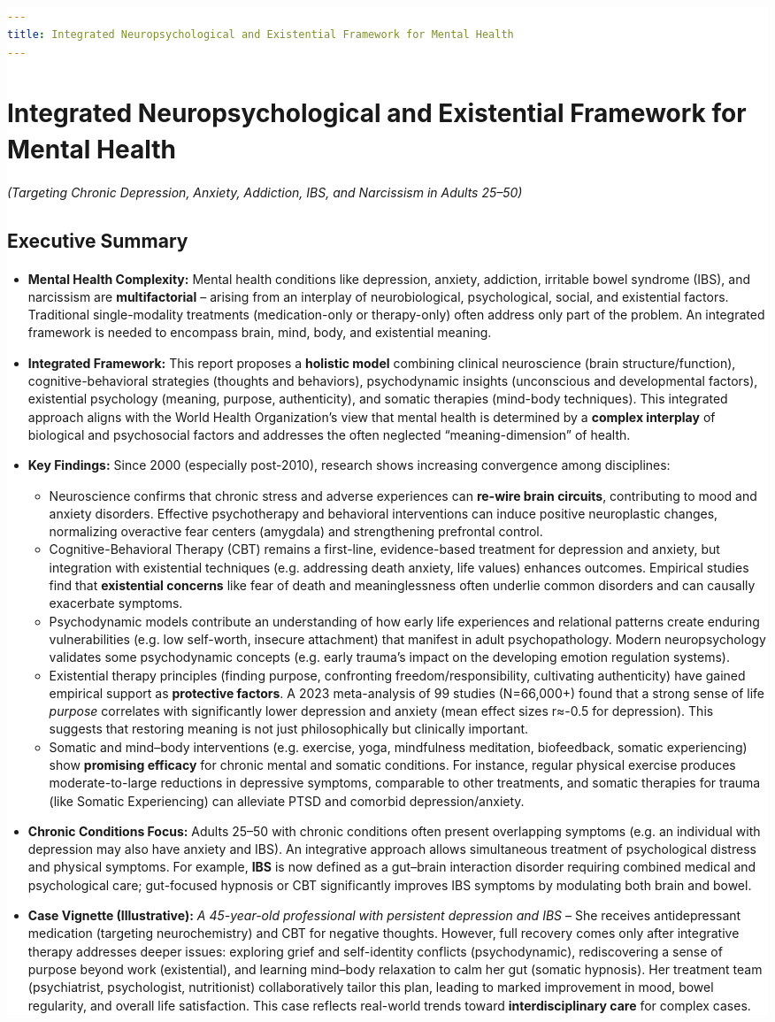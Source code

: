 ```yaml
---
title: Integrated Neuropsychological and Existential Framework for Mental Health
---
```


# Integrated Neuropsychological and Existential Framework for Mental Health

*(Targeting Chronic Depression, Anxiety, Addiction, IBS, and Narcissism in Adults 25–50)*

## Executive Summary

* **Mental Health Complexity:** Mental health conditions like depression, anxiety, addiction, irritable bowel syndrome (IBS), and narcissism are **multifactorial** – arising from an interplay of neurobiological, psychological, social, and existential factors. Traditional single-modality treatments (medication-only or therapy-only) often address only part of the problem. An integrated framework is needed to encompass brain, mind, body, and existential meaning.
* **Integrated Framework:** This report proposes a **holistic model** combining clinical neuroscience (brain structure/function), cognitive-behavioral strategies (thoughts and behaviors), psychodynamic insights (unconscious and developmental factors), existential psychology (meaning, purpose, authenticity), and somatic therapies (mind-body techniques). This integrated approach aligns with the World Health Organization’s view that mental health is determined by a **complex interplay** of biological and psychosocial factors and addresses the often neglected “meaning-dimension” of health.
* **Key Findings:** Since 2000 (especially post-2010), research shows increasing convergence among disciplines:

  * Neuroscience confirms that chronic stress and adverse experiences can **re-wire brain circuits**, contributing to mood and anxiety disorders. Effective psychotherapy and behavioral interventions can induce positive neuroplastic changes, normalizing overactive fear centers (amygdala) and strengthening prefrontal control.
  * Cognitive-Behavioral Therapy (CBT) remains a first-line, evidence-based treatment for depression and anxiety, but integration with existential techniques (e.g. addressing death anxiety, life values) enhances outcomes. Empirical studies find that **existential concerns** like fear of death and meaninglessness often underlie common disorders and can causally exacerbate symptoms.
  * Psychodynamic models contribute an understanding of how early life experiences and relational patterns create enduring vulnerabilities (e.g. low self-worth, insecure attachment) that manifest in adult psychopathology. Modern neuropsychology validates some psychodynamic concepts (e.g. early trauma’s impact on the developing emotion regulation systems).
  * Existential therapy principles (finding purpose, confronting freedom/responsibility, cultivating authenticity) have gained empirical support as **protective factors**. A 2023 meta-analysis of 99 studies (N=66,000+) found that a strong sense of life *purpose* correlates with significantly lower depression and anxiety (mean effect sizes r≈-0.5 for depression). This suggests that restoring meaning is not just philosophically but clinically important.
  * Somatic and mind–body interventions (e.g. exercise, yoga, mindfulness meditation, biofeedback, somatic experiencing) show **promising efficacy** for chronic mental and somatic conditions. For instance, regular physical exercise produces moderate-to-large reductions in depressive symptoms, comparable to other treatments, and somatic therapies for trauma (like Somatic Experiencing) can alleviate PTSD and comorbid depression/anxiety.
* **Chronic Conditions Focus:** Adults 25–50 with chronic conditions often present overlapping symptoms (e.g. an individual with depression may also have anxiety and IBS). An integrative approach allows simultaneous treatment of psychological distress and physical symptoms. For example, **IBS** is now defined as a gut–brain interaction disorder requiring combined medical and psychological care; gut-focused hypnosis or CBT significantly improves IBS symptoms by modulating both brain and bowel.
* **Case Vignette (Illustrative):** *A 45-year-old professional with persistent depression and IBS* – She receives antidepressant medication (targeting neurochemistry) and CBT for negative thoughts. However, full recovery comes only after integrative therapy addresses deeper issues: exploring grief and self-identity conflicts (psychodynamic), rediscovering a sense of purpose beyond work (existential), and learning mind–body relaxation to calm her gut (somatic hypnosis). Her treatment team (psychiatrist, psychologist, nutritionist) collaboratively tailor this plan, leading to marked improvement in mood, bowel regularity, and overall life satisfaction. This case reflects real-world trends toward **interdisciplinary care** for complex cases.
